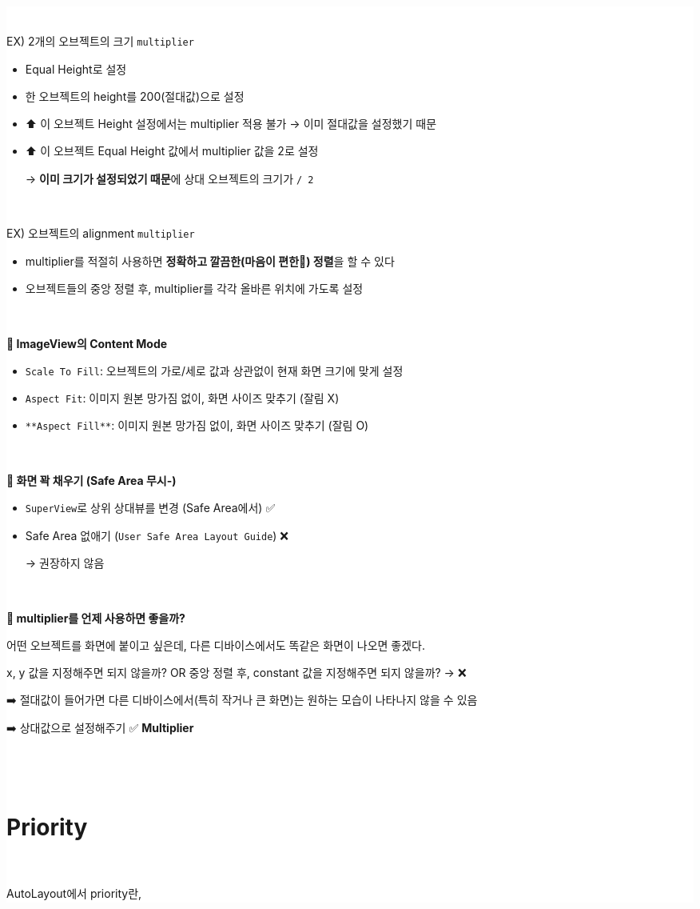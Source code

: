 <br>

EX) 2개의 오브젝트의 크기 ```multiplier```

* Equal Height로 설정

* 한 오브젝트의 height를 200(절대값)으로 설정

* ⬆️ 이 오브젝트 Height 설정에서는 multiplier 적용 불가 → 이미 절대값을 설정했기 때문

* ⬆️ 이 오브젝트 Equal Height 값에서 multiplier 값을 2로 설정   
  
  → **이미 크기가 설정되었기 때문**에 상대 오브젝트의 크기가 ```/ 2```

<br>

EX) 오브젝트의 alignment ```multiplier```  

* multiplier를 적절히 사용하면 **정확하고 깔끔한(마음이 편한🤤) 정렬**을 할 수 있다 

* 오브젝트들의 중앙 정렬 후, multiplier를 각각 올바른 위치에 가도록 설정

<br>

**📝 ImageView의 Content Mode**  

* ```Scale To Fill```: 오브젝트의 가로/세로 값과 상관없이 현재 화면 크기에 맞게 설정

* ```Aspect Fit```: 이미지 원본 망가짐 없이, 화면 사이즈 맞추기 (잘림 X)

* ```**Aspect Fill**```: 이미지 원본 망가짐 없이, 화면 사이즈 맞추기 (잘림 O)

<Br>

**📌 화면 꽉 채우기 (Safe Area 무시-)**

* ```SuperView```로 상위 상대뷰를 변경 (Safe Area에서) ✅

* Safe Area 없애기 (```User Safe Area Layout Guide```) ❌  
  
  → 권장하지 않음 

<br>

**📌 multiplier를 언제 사용하면 좋을까?**

어떤 오브젝트를 화면에 붙이고 싶은데, 다른 디바이스에서도 똑같은 화면이 나오면 좋겠다.  

x, y 값을 지정해주면 되지 않을까? OR 중앙 정렬 후, constant 값을 지정해주면 되지 않을까?  → ❌  

➡️ 절대값이 들어가면 다른 디바이스에서(특히 작거나 큰 화면)는 원하는 모습이 나타나지 않을 수 있음

➡️ 상대값으로 설정해주기 ✅ **Multiplier**


<br>  
<br>

# Priority

<br>

AutoLayout에서 priority란, 

